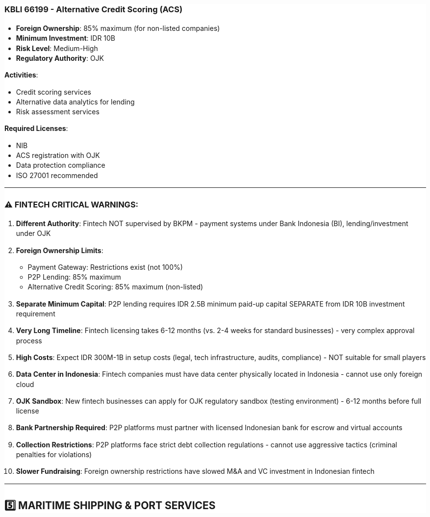 
### KBLI 66199 - Alternative Credit Scoring (ACS)
- **Foreign Ownership**: 85% maximum (for non-listed companies)
- **Minimum Investment**: IDR 10B
- **Risk Level**: Medium-High
- **Regulatory Authority**: OJK

**Activities**:
- Credit scoring services
- Alternative data analytics for lending
- Risk assessment services

**Required Licenses**:
- NIB
- ACS registration with OJK
- Data protection compliance
- ISO 27001 recommended

---

### ⚠️ FINTECH CRITICAL WARNINGS:

1. **Different Authority**: Fintech NOT supervised by BKPM - payment systems under Bank Indonesia (BI), lending/investment under OJK

2. **Foreign Ownership Limits**:
   - Payment Gateway: Restrictions exist (not 100%)
   - P2P Lending: 85% maximum
   - Alternative Credit Scoring: 85% maximum (non-listed)

3. **Separate Minimum Capital**: P2P lending requires IDR 2.5B minimum paid-up capital SEPARATE from IDR 10B investment requirement

4. **Very Long Timeline**: Fintech licensing takes 6-12 months (vs. 2-4 weeks for standard businesses) - very complex approval process

5. **High Costs**: Expect IDR 300M-1B in setup costs (legal, tech infrastructure, audits, compliance) - NOT suitable for small players

6. **Data Center in Indonesia**: Fintech companies must have data center physically located in Indonesia - cannot use only foreign cloud

7. **OJK Sandbox**: New fintech businesses can apply for OJK regulatory sandbox (testing environment) - 6-12 months before full license

8. **Bank Partnership Required**: P2P platforms must partner with licensed Indonesian bank for escrow and virtual accounts

9. **Collection Restrictions**: P2P platforms face strict debt collection regulations - cannot use aggressive tactics (criminal penalties for violations)

10. **Slower Fundraising**: Foreign ownership restrictions have slowed M&A and VC investment in Indonesian fintech

---

## 5️⃣ MARITIME SHIPPING & PORT SERVICES
